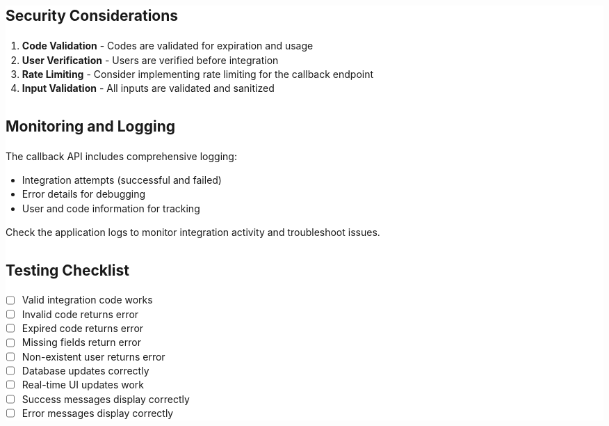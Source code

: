 ## Security Considerations

1. **Code Validation** - Codes are validated for expiration and usage
2. **User Verification** - Users are verified before integration
3. **Rate Limiting** - Consider implementing rate limiting for the callback endpoint
4. **Input Validation** - All inputs are validated and sanitized

## Monitoring and Logging

The callback API includes comprehensive logging:

- Integration attempts (successful and failed)
- Error details for debugging
- User and code information for tracking

Check the application logs to monitor integration activity and troubleshoot issues.

## Testing Checklist

- [ ] Valid integration code works
- [ ] Invalid code returns error
- [ ] Expired code returns error
- [ ] Missing fields return error
- [ ] Non-existent user returns error
- [ ] Database updates correctly
- [ ] Real-time UI updates work
- [ ] Success messages display correctly
- [ ] Error messages display correctly
